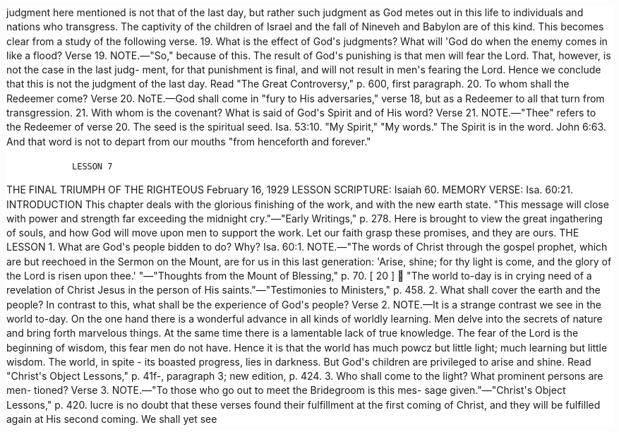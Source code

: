 judgment here mentioned is not that of the last day, but rather such
judgment as God metes out in this life to individuals and nations who
transgress. The captivity of the children of Israel and the fall of
Nineveh and Babylon are of this kind. This becomes clear from a
study of the following verse.
    19. What is the effect of God's judgments? What will 'God do when
the enemy comes in like a flood? Verse 19.
    NOTE.—"So," because of this. The result of God's punishing is that
men will fear the Lord. That, however, is not the case in the last judg-
ment, for that punishment is final, and will not result in men's fearing
the Lord. Hence we conclude that this is not the judgment of the
last day.
    Read "The Great Controversy," p. 600, first paragraph.
    20. To whom shall the Redeemer come? Verse 20.
    NoTE.—God shall come in "fury to His adversaries," verse 18, but
as a Redeemer to all that turn from transgression.
    21. With whom is the covenant? What is said of God's Spirit and
of His word? Verse 21.
    NOTE.—"Thee" refers to the Redeemer of verse 20. The seed is the
spiritual seed. Isa. 53:10.
   "My Spirit," "My words." The Spirit is in the word. John 6:63.
And that word is not to depart from our mouths "from henceforth and
forever."

                 LESSON 7
  THE FINAL TRIUMPH OF THE RIGHTEOUS
              February 16, 1929
LESSON SCRIPTURE: Isaiah 60.
MEMORY VERSE: Isa. 60:21.
                           INTRODUCTION
    This chapter deals with the glorious finishing of the work, and with
the new earth state. "This message will close with power and strength
far exceeding the midnight cry."—"Early Writings," p. 278.
    Here is brought to view the great ingathering of souls, and how God
will move upon men to support the work. Let our faith grasp these
promises, and they are ours.
                            THE LESSON
    1. What are God's people bidden to do? Why? Isa. 60:1.
    NOTE.—"The words of Christ through the gospel prophet, which
are but reechoed in the Sermon on the Mount, are for us in this last
generation: 'Arise, shine; for thy light is come, and the glory of the
Lord is risen upon thee.' "—"Thoughts from the Mount of Blessing,"
p. 70.
                                 [ 20 ]
     "The world to-day is in crying need of a revelation of Christ Jesus
in the person of His saints."—"Testimonies to Ministers," p. 458.
     2. What shall cover the earth and the people? In contrast to this,
what shall be the experience of God's people? Verse 2.
     NOTE.—It is a strange contrast we see in the world to-day. On the
one hand there is a wonderful advance in all kinds of worldly learning.
Men delve into the secrets of nature and bring forth marvelous things.
At the same time there is a lamentable lack of true knowledge. The
fear of the Lord is the beginning of wisdom,         this fear men do not
have. Hence it is that the world has much powcz but little light; much
learning but little wisdom. The world, in spite - its boasted progress,
lies in darkness. But God's children are privileged to arise and shine.
     Read "Christ's Object Lessons," p. 41f-, paragraph 3; new edition,
p. 424.
     3. Who shall come to the light? What prominent persons are men-
tioned? Verse 3.
      NOTE.—"To those who go out to meet the Bridegroom is this mes-
 sage given."—"Christ's Object Lessons," p. 420. lucre is no doubt
that these verses found their fulfillment at the first coming of Christ,
 and they will be fulfilled again at His second coming. We shall yet see